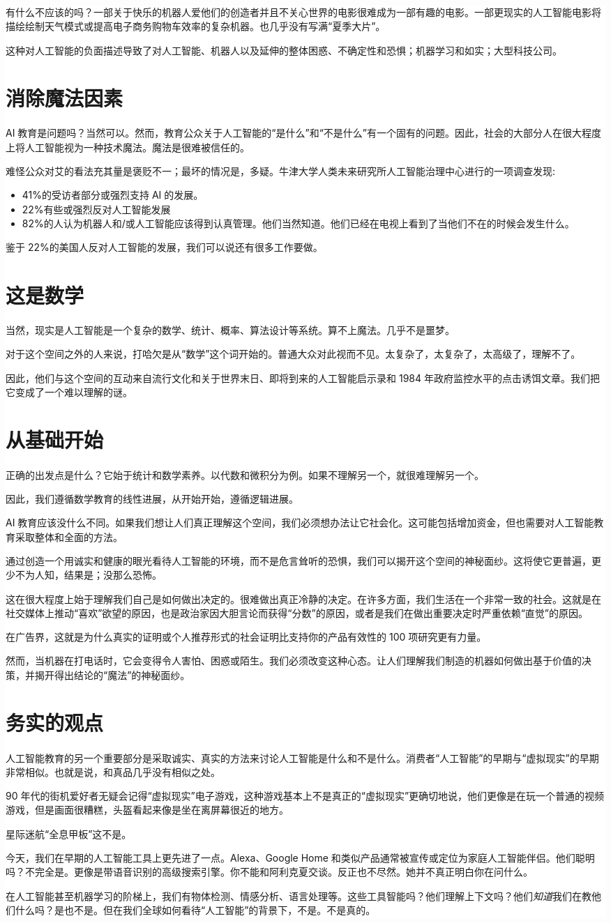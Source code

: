 有什么不应该的吗？一部关于快乐的机器人爱他们的创造者并且不关心世界的电影很难成为一部有趣的电影。一部更现实的人工智能电影将描绘绘制天气模式或提高电子商务购物车效率的复杂机器。也几乎没有写满“夏季大片”。

这种对人工智能的负面描述导致了对人工智能、机器人以及延伸的整体困惑、不确定性和恐惧；机器学习和如实；大型科技公司。

# 消除魔法因素

AI 教育是问题吗？当然可以。然而，教育公众关于人工智能的“是什么”和“不是什么”有一个固有的问题。因此，社会的大部分人在很大程度上将人工智能视为一种技术魔法。魔法是很难被信任的。

难怪公众对艾的看法充其量是褒贬不一；最坏的情况是，多疑。牛津大学人类未来研究所人工智能治理中心进行的一项调查发现:

*   41%的受访者部分或强烈支持 AI 的发展。
*   22%有些或强烈反对人工智能发展
*   82%的人认为机器人和/或人工智能应该得到认真管理。他们当然知道。他们已经在电视上看到了当他们不在的时候会发生什么。

鉴于 22%的美国人反对人工智能的发展，我们可以说还有很多工作要做。

# 这是数学

当然，现实是人工智能是一个复杂的数学、统计、概率、算法设计等系统。算不上魔法。几乎不是噩梦。

对于这个空间之外的人来说，打哈欠是从“数学”这个词开始的。普通大众对此视而不见。太复杂了，太复杂了，太高级了，理解不了。

因此，他们与这个空间的互动来自流行文化和关于世界末日、即将到来的人工智能启示录和 1984 年政府监控水平的点击诱饵文章。我们把它变成了一个难以理解的谜。

# 从基础开始

正确的出发点是什么？它始于统计和数学素养。以代数和微积分为例。如果不理解另一个，就很难理解另一个。

因此，我们遵循数学教育的线性进展，从开始开始，遵循逻辑进展。

AI 教育应该没什么不同。如果我们想让人们真正理解这个空间，我们必须想办法让它社会化。这可能包括增加资金，但也需要对人工智能教育采取整体和全面的方法。

通过创造一个用诚实和健康的眼光看待人工智能的环境，而不是危言耸听的恐惧，我们可以揭开这个空间的神秘面纱。这将使它更普遍，更少不为人知，结果是；没那么恐怖。

这在很大程度上始于理解我们自己是如何做出决定的。很难做出真正冷静的决定。在许多方面，我们生活在一个非常一致的社会。这就是在社交媒体上推动“喜欢”欲望的原因，也是政治家因大胆言论而获得“分数”的原因，或者是我们在做出重要决定时严重依赖“直觉”的原因。

在广告界，这就是为什么真实的证明或个人推荐形式的社会证明比支持你的产品有效性的 100 项研究更有力量。

然而，当机器在打电话时，它会变得令人害怕、困惑或陌生。我们必须改变这种心态。让人们理解我们制造的机器如何做出基于价值的决策，并揭开得出结论的“魔法”的神秘面纱。

# 务实的观点

人工智能教育的另一个重要部分是采取诚实、真实的方法来讨论人工智能是什么和不是什么。消费者“人工智能”的早期与“虚拟现实”的早期非常相似。也就是说，和真品几乎没有相似之处。

90 年代的街机爱好者无疑会记得“虚拟现实”电子游戏，这种游戏基本上不是真正的“虚拟现实”更确切地说，他们更像是在玩一个普通的视频游戏，但是画面很糟糕，头盔看起来像是坐在离屏幕很近的地方。

星际迷航“全息甲板”这不是。

今天，我们在早期的人工智能工具上更先进了一点。Alexa、Google Home 和类似产品通常被宣传或定位为家庭人工智能伴侣。他们聪明吗？不完全是。更像是带语音识别的高级搜索引擎。你不能和阿利克夏交谈。反正也不尽然。她并不真正明白你在问什么。

在人工智能甚至机器学习的阶梯上，我们有物体检测、情感分析、语言处理等。这些工具智能吗？他们理解上下文吗？他们*知道*我们在教他们什么吗？是也不是。但在我们全球如何看待“人工智能”的背景下，不是。不是真的。
